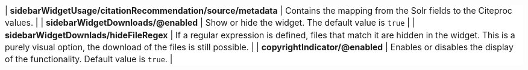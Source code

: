 | **sidebarWidgetUsage/citationRecommendation/source/metadata** | Contains the mapping from the Solr fields to the Citeproc values.                                                                                                                                                                                                                                                                                                                                                                                                                                                                                                                                                                                                                                                                                                                                                                                                                                                                                                                                                                                                                                                                                                                                                                                                                                                                                                                                                                                      |
| **sidebarWidgetDownloads/@enabled**                           | Show or hide the widget. The default value is `true`                                                                                                                                                                                                                                                                                                                                                                                                                                                                                                                                                                                                                                                                                                                                                                                                                                                                                                                                                                                                                                                                                                                                                                                                                                                                                                                                                                                                   |
| **sidebarWidgetDownlads/hideFileRegex**                       | If a regular expression is defined, files that match it are hidden in the widget. This is a purely visual option, the download of the files is still possible.                                                                                                                                                                                                                                                                                                                                                                                                                                                                                                                                                                                                                                                                                                                                                                                                                                                                                                                                                                                                                                                                                                                                                                                                                                                                                         |
| **copyrightIndicator/@enabled**                               | Enables or disables the display of the functionality. Default value is `true`.                                                                                                                                                                                                                                                                                                                                                                                                                                                                                                                                                                                                                                                                                                                                                                                                                                                                                                                                                                                                                                                                                                                                                                                                                                                                                                                                                                         |